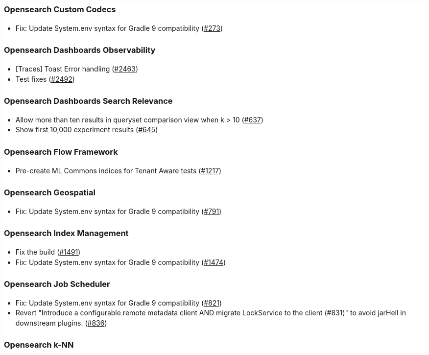 
### Opensearch Custom Codecs


* Fix: Update System.env syntax for Gradle 9 compatibility ([#273](https://github.com/opensearch-project/custom-codecs/pull/273))


### Opensearch Dashboards Observability


* [Traces] Toast Error handling ([#2463](https://github.com/opensearch-project/dashboards-observability/pull/2463))
* Test fixes ([#2492](https://github.com/opensearch-project/dashboards-observability/pull/2492))


### Opensearch Dashboards Search Relevance


* Allow more than ten results in queryset comparison view when k > 10 ([#637](https://github.com/opensearch-project/dashboards-search-relevance/pull/637))
* Show first 10,000 experiment results ([#645](https://github.com/opensearch-project/dashboards-search-relevance/pull/645))


### Opensearch Flow Framework


* Pre-create ML Commons indices for Tenant Aware tests ([#1217](https://github.com/opensearch-project/flow-framework/pull/1217))


### Opensearch Geospatial


* Fix: Update System.env syntax for Gradle 9 compatibility ([#791](https://github.com/opensearch-project/geospatial/pull/791))


### Opensearch Index Management


* Fix the build ([#1491](https://github.com/opensearch-project/index-management/pull/1491))
* Fix: Update System.env syntax for Gradle 9 compatibility ([#1474](https://github.com/opensearch-project/index-management/pull/1474))


### Opensearch Job Scheduler


* Fix: Update System.env syntax for Gradle 9 compatibility ([#821](https://github.com/opensearch-project/job-scheduler/pull/821))
* Revert "Introduce a configurable remote metadata client AND migrate LockService to the client (#831)" to avoid jarHell in downstream plugins. ([#836](https://github.com/opensearch-project/job-scheduler/pull/836))


### Opensearch k-NN

